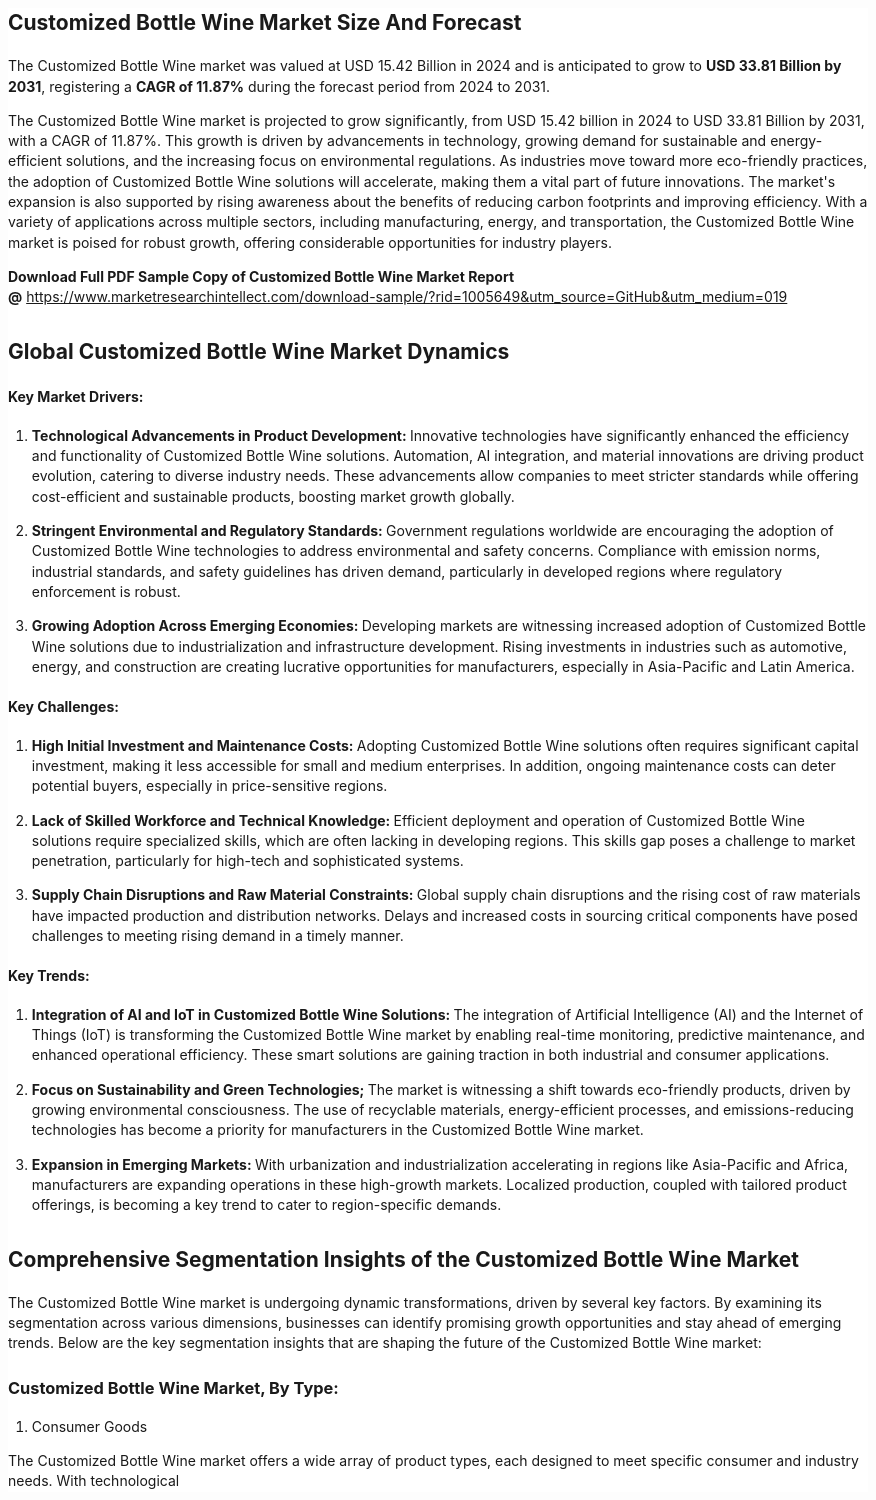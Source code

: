 <h2>Customized Bottle Wine Market Size And Forecast</h2><p>The Customized Bottle Wine market was valued at USD 15.42 Billion in 2024 and is anticipated to grow to <strong>USD 33.81 Billion by 2031</strong>, registering a <strong>CAGR of 11.87%</strong> during the forecast period from 2024 to 2031.</p><p>The Customized Bottle Wine market is projected to grow significantly, from USD 15.42 billion in 2024 to USD 33.81 Billion by 2031, with a CAGR of 11.87%. This growth is driven by advancements in technology, growing demand for sustainable and energy-efficient solutions, and the increasing focus on environmental regulations. As industries move toward more eco-friendly practices, the adoption of Customized Bottle Wine solutions will accelerate, making them a vital part of future innovations. The market's expansion is also supported by rising awareness about the benefits of reducing carbon footprints and improving efficiency. With a variety of applications across multiple sectors, including manufacturing, energy, and transportation, the Customized Bottle Wine market is poised for robust growth, offering considerable opportunities for industry players.</p><p><strong>Download Full PDF Sample Copy of Customized Bottle Wine Market Report @</strong>&nbsp;<a href="https://www.marketresearchintellect.com/download-sample/?rid=1005649&amp;utm_source=GitHub&amp;utm_medium=019">https://www.marketresearchintellect.com/download-sample/?rid=1005649&amp;utm_source=GitHub&amp;utm_medium=019</a></p><h2>Global Customized Bottle Wine Market Dynamics</h2><h4><strong>Key Market Drivers:</strong></h4><ol><li><p><strong>Technological Advancements in Product Development:&nbsp;</strong>Innovative technologies have significantly enhanced the efficiency and functionality of Customized Bottle Wine solutions. Automation, AI integration, and material innovations are driving product evolution, catering to diverse industry needs. These advancements allow companies to meet stricter standards while offering cost-efficient and sustainable products, boosting market growth globally.</p></li><li><p><strong>Stringent Environmental and Regulatory Standards:&nbsp;</strong>Government regulations worldwide are encouraging the adoption of Customized Bottle Wine technologies to address environmental and safety concerns. Compliance with emission norms, industrial standards, and safety guidelines has driven demand, particularly in developed regions where regulatory enforcement is robust.</p></li><li><p><strong>Growing Adoption Across Emerging Economies:&nbsp;</strong>Developing markets are witnessing increased adoption of Customized Bottle Wine solutions due to industrialization and infrastructure development. Rising investments in industries such as automotive, energy, and construction are creating lucrative opportunities for manufacturers, especially in Asia-Pacific and Latin America.</p></li></ol><h4><strong>Key Challenges:</strong></h4><ol><li><p><strong>High Initial Investment and Maintenance Costs:&nbsp;</strong>Adopting Customized Bottle Wine solutions often requires significant capital investment, making it less accessible for small and medium enterprises. In addition, ongoing maintenance costs can deter potential buyers, especially in price-sensitive regions.</p></li><li><p><strong>Lack of Skilled Workforce and Technical Knowledge:&nbsp;</strong>Efficient deployment and operation of Customized Bottle Wine solutions require specialized skills, which are often lacking in developing regions. This skills gap poses a challenge to market penetration, particularly for high-tech and sophisticated systems.</p></li><li><p><strong>Supply Chain Disruptions and Raw Material Constraints:&nbsp;</strong>Global supply chain disruptions and the rising cost of raw materials have impacted production and distribution networks. Delays and increased costs in sourcing critical components have posed challenges to meeting rising demand in a timely manner.</p></li></ol><h4><strong>Key Trends:</strong></h4><ol><li><p><strong>Integration of AI and IoT in Customized Bottle Wine Solutions:&nbsp;</strong>The integration of Artificial Intelligence (AI) and the Internet of Things (IoT) is transforming the Customized Bottle Wine market by enabling real-time monitoring, predictive maintenance, and enhanced operational efficiency. These smart solutions are gaining traction in both industrial and consumer applications.</p></li><li><p><strong>Focus on Sustainability and Green Technologies;&nbsp;</strong>The market is witnessing a shift towards eco-friendly products, driven by growing environmental consciousness. The use of recyclable materials, energy-efficient processes, and emissions-reducing technologies has become a priority for manufacturers in the Customized Bottle Wine market.</p></li><li><p><strong>Expansion in Emerging Markets:&nbsp;</strong>With urbanization and industrialization accelerating in regions like Asia-Pacific and Africa, manufacturers are expanding operations in these high-growth markets. Localized production, coupled with tailored product offerings, is becoming a key trend to cater to region-specific demands.</p></li></ol><div class="article-main__content" data-test-id="publishing-text-block"><h2>Comprehensive Segmentation Insights of the Customized Bottle Wine Market</h2><p>The Customized Bottle Wine market is undergoing dynamic transformations, driven by several key factors. By examining its segmentation across various dimensions, businesses can identify promising growth opportunities and stay ahead of emerging trends. Below are the key segmentation insights that are shaping the future of the Customized Bottle Wine market:</p><h3><strong>Customized Bottle Wine Market, By Type:<br /></strong></h3><ol><li>Consumer Goods</li></ol><p>The Customized Bottle Wine market offers a wide array of product types, each designed to meet specific consumer and industry needs. With technological